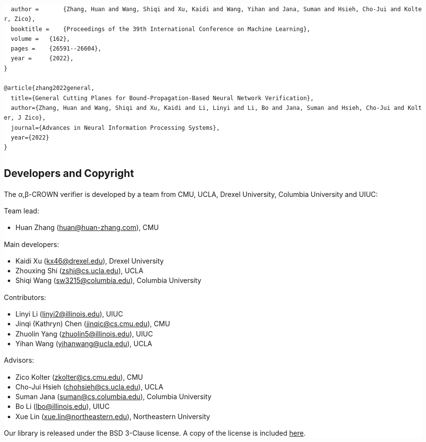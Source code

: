 ```
  author =       {Zhang, Huan and Wang, Shiqi and Xu, Kaidi and Wang, Yihan and Jana, Suman and Hsieh, Cho-Jui and Kolter, Zico},
  booktitle = 	 {Proceedings of the 39th International Conference on Machine Learning},
  volume = 	 {162},
  pages = 	 {26591--26604},
  year = 	 {2022},
}

@article{zhang2022general,
  title={General Cutting Planes for Bound-Propagation-Based Neural Network Verification},
  author={Zhang, Huan and Wang, Shiqi and Xu, Kaidi and Li, Linyi and Li, Bo and Jana, Suman and Hsieh, Cho-Jui and Kolter, J Zico},
  journal={Advances in Neural Information Processing Systems},
  year={2022}
}
```

Developers and Copyright
----------------------

The α,β-CROWN verifier is developed by a team from CMU, UCLA, Drexel University, Columbia University and UIUC:

Team lead:  
* Huan Zhang (huan@huan-zhang.com), CMU

Main developers:  
* Kaidi Xu (kx46@drexel.edu), Drexel University
* Zhouxing Shi (zshi@cs.ucla.edu), UCLA
* Shiqi Wang (sw3215@columbia.edu), Columbia University

Contributors:  
* Linyi Li (linyi2@illinois.edu), UIUC
* Jinqi (Kathryn) Chen (jinqic@cs.cmu.edu), CMU
* Zhuolin Yang (zhuolin5@illinois.edu), UIUC
* Yihan Wang (yihanwang@ucla.edu), UCLA

Advisors:  
* Zico Kolter (zkolter@cs.cmu.edu), CMU
* Cho-Jui Hsieh (chohsieh@cs.ucla.edu), UCLA
* Suman Jana (suman@cs.columbia.edu), Columbia University
* Bo Li (lbo@illinois.edu), UIUC
* Xue Lin (xue.lin@northeastern.edu), Northeastern University

Our library is released under the BSD 3-Clause license. A copy of the license is included [here](LICENSE).

